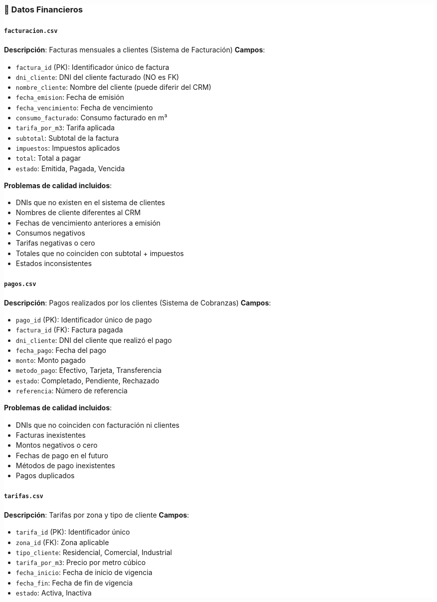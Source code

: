 ### 📁 Datos Financieros

#### `facturacion.csv`
**Descripción**: Facturas mensuales a clientes (Sistema de Facturación)
**Campos**:
- `factura_id` (PK): Identificador único de factura
- `dni_cliente`: DNI del cliente facturado (NO es FK)
- `nombre_cliente`: Nombre del cliente (puede diferir del CRM)
- `fecha_emision`: Fecha de emisión
- `fecha_vencimiento`: Fecha de vencimiento
- `consumo_facturado`: Consumo facturado en m³
- `tarifa_por_m3`: Tarifa aplicada
- `subtotal`: Subtotal de la factura
- `impuestos`: Impuestos aplicados
- `total`: Total a pagar
- `estado`: Emitida, Pagada, Vencida

**Problemas de calidad incluidos**:
- DNIs que no existen en el sistema de clientes
- Nombres de cliente diferentes al CRM
- Fechas de vencimiento anteriores a emisión
- Consumos negativos
- Tarifas negativas o cero
- Totales que no coinciden con subtotal + impuestos
- Estados inconsistentes

#### `pagos.csv`
**Descripción**: Pagos realizados por los clientes (Sistema de Cobranzas)
**Campos**:
- `pago_id` (PK): Identificador único de pago
- `factura_id` (FK): Factura pagada
- `dni_cliente`: DNI del cliente que realizó el pago
- `fecha_pago`: Fecha del pago
- `monto`: Monto pagado
- `metodo_pago`: Efectivo, Tarjeta, Transferencia
- `estado`: Completado, Pendiente, Rechazado
- `referencia`: Número de referencia

**Problemas de calidad incluidos**:
- DNIs que no coinciden con facturación ni clientes
- Facturas inexistentes
- Montos negativos o cero
- Fechas de pago en el futuro
- Métodos de pago inexistentes
- Pagos duplicados

#### `tarifas.csv`
**Descripción**: Tarifas por zona y tipo de cliente
**Campos**:
- `tarifa_id` (PK): Identificador único
- `zona_id` (FK): Zona aplicable
- `tipo_cliente`: Residencial, Comercial, Industrial
- `tarifa_por_m3`: Precio por metro cúbico
- `fecha_inicio`: Fecha de inicio de vigencia
- `fecha_fin`: Fecha de fin de vigencia
- `estado`: Activa, Inactiva
